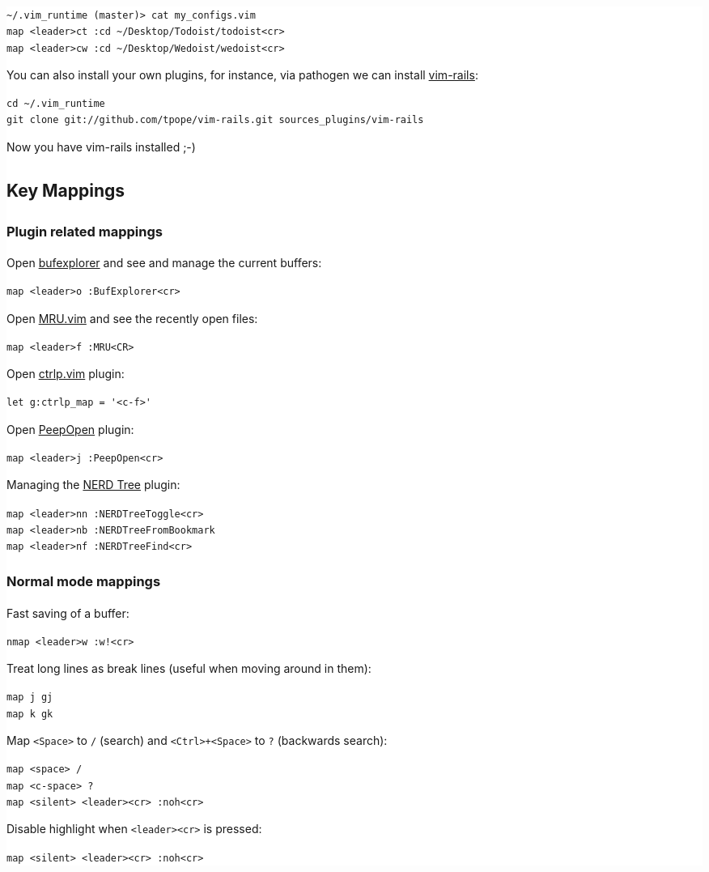 	~/.vim_runtime (master)> cat my_configs.vim
	map <leader>ct :cd ~/Desktop/Todoist/todoist<cr>
	map <leader>cw :cd ~/Desktop/Wedoist/wedoist<cr> 

You can also install your own plugins, for instance, via pathogen we can install [vim-rails](https://github.com/tpope/vim-rails):

	cd ~/.vim_runtime
	git clone git://github.com/tpope/vim-rails.git sources_plugins/vim-rails
	
Now you have vim-rails installed ;-)


## Key Mappings

### Plugin related mappings

Open [bufexplorer](https://github.com/vim-scripts/bufexplorer.zip) and see and manage the current buffers:
    
    map <leader>o :BufExplorer<cr>

Open [MRU.vim](https://github.com/vim-scripts/mru.vim) and see the recently open files:

    map <leader>f :MRU<CR>

Open [ctrlp.vim](https://github.com/kien/ctrlp.vim) plugin:
    
    let g:ctrlp_map = '<c-f>'

Open [PeepOpen](https://peepcode.com/products/peepopen) plugin:

    map <leader>j :PeepOpen<cr>

Managing the [NERD Tree](https://github.com/scrooloose/nerdtree) plugin:

    map <leader>nn :NERDTreeToggle<cr>
    map <leader>nb :NERDTreeFromBookmark 
    map <leader>nf :NERDTreeFind<cr>

### Normal mode mappings
Fast saving of a buffer:

	nmap <leader>w :w!<cr>

Treat long lines as break lines (useful when moving around in them):

	map j gj
	map k gk
	
Map `<Space>` to `/` (search) and `<Ctrl>+<Space>` to `?` (backwards search):
	
	map <space> /
	map <c-space> ?
	map <silent> <leader><cr> :noh<cr>

Disable highlight when `<leader><cr>` is pressed:
	
	map <silent> <leader><cr> :noh<cr>
